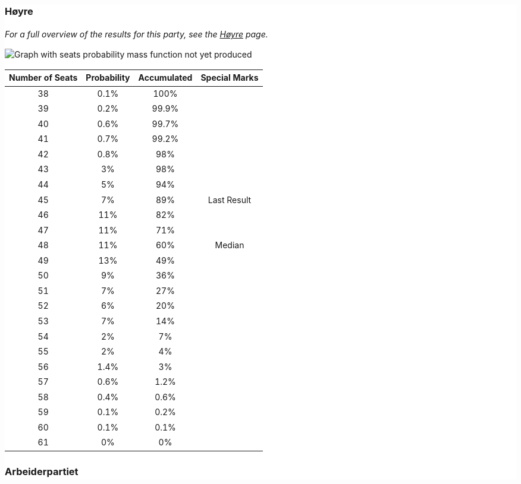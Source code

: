 ### Høyre

*For a full overview of the results for this party, see the [Høyre](party-høyre.html) page.*

![Graph with seats probability mass function not yet produced](2018-06-11-OpinionPerduco-seats-pmf-høyre.png "Seats Probability Mass Function")

| Number of Seats | Probability | Accumulated | Special Marks |
|:---------------:|:-----------:|:-----------:|:-------------:|
| 38 | 0.1% | 100% |  |
| 39 | 0.2% | 99.9% |  |
| 40 | 0.6% | 99.7% |  |
| 41 | 0.7% | 99.2% |  |
| 42 | 0.8% | 98% |  |
| 43 | 3% | 98% |  |
| 44 | 5% | 94% |  |
| 45 | 7% | 89% | Last Result |
| 46 | 11% | 82% |  |
| 47 | 11% | 71% |  |
| 48 | 11% | 60% | Median |
| 49 | 13% | 49% |  |
| 50 | 9% | 36% |  |
| 51 | 7% | 27% |  |
| 52 | 6% | 20% |  |
| 53 | 7% | 14% |  |
| 54 | 2% | 7% |  |
| 55 | 2% | 4% |  |
| 56 | 1.4% | 3% |  |
| 57 | 0.6% | 1.2% |  |
| 58 | 0.4% | 0.6% |  |
| 59 | 0.1% | 0.2% |  |
| 60 | 0.1% | 0.1% |  |
| 61 | 0% | 0% |  |

### Arbeiderpartiet
